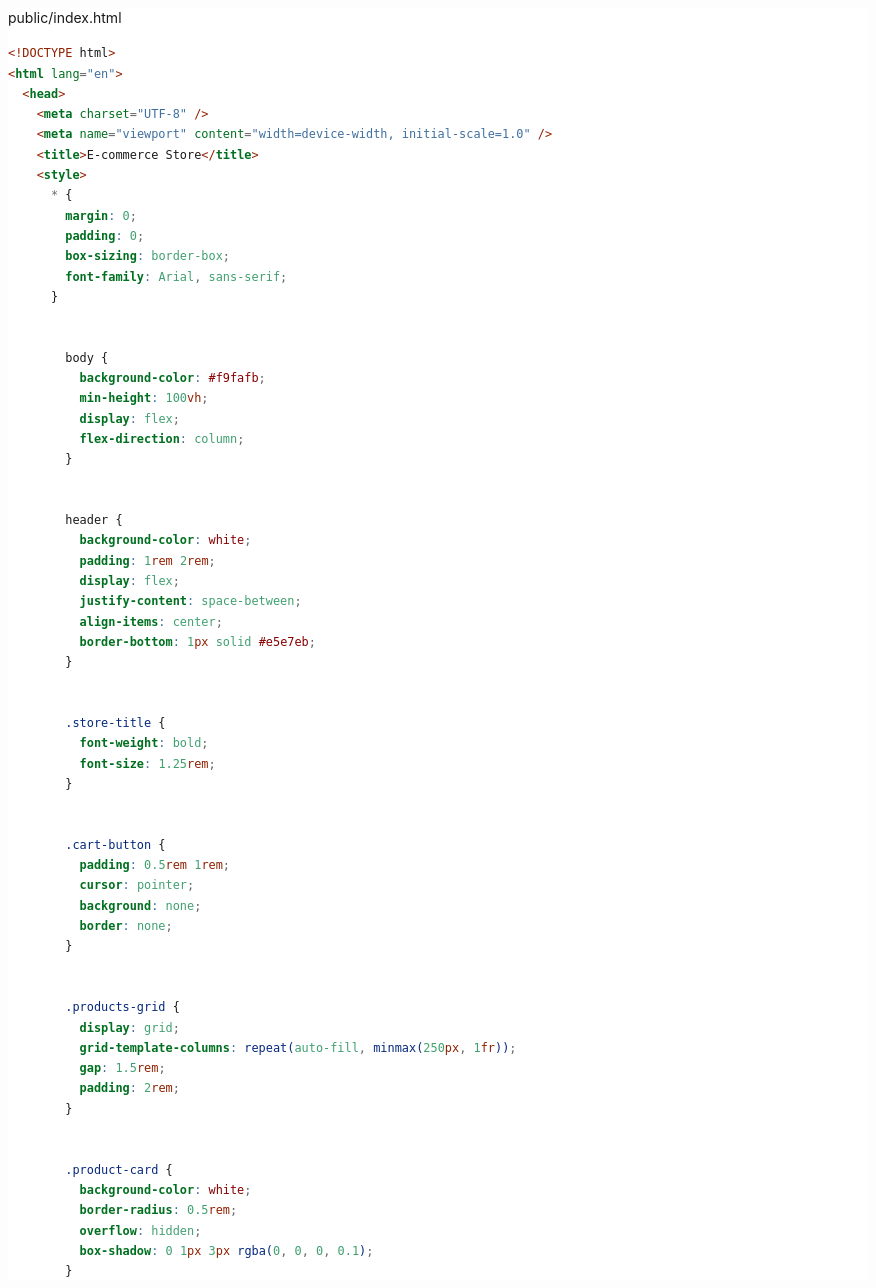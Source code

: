 public/index.html

```html
<!DOCTYPE html>
<html lang="en">
  <head>
    <meta charset="UTF-8" />
    <meta name="viewport" content="width=device-width, initial-scale=1.0" />
    <title>E-commerce Store</title>
    <style>
      * {
        margin: 0;
        padding: 0;
        box-sizing: border-box;
        font-family: Arial, sans-serif;
      }


        body {
          background-color: #f9fafb;
          min-height: 100vh;
          display: flex;
          flex-direction: column;
        }


        header {
          background-color: white;
          padding: 1rem 2rem;
          display: flex;
          justify-content: space-between;
          align-items: center;
          border-bottom: 1px solid #e5e7eb;
        }


        .store-title {
          font-weight: bold;
          font-size: 1.25rem;
        }


        .cart-button {
          padding: 0.5rem 1rem;
          cursor: pointer;
          background: none;
          border: none;
        }


        .products-grid {
          display: grid;
          grid-template-columns: repeat(auto-fill, minmax(250px, 1fr));
          gap: 1.5rem;
          padding: 2rem;
        }


        .product-card {
          background-color: white;
          border-radius: 0.5rem;
          overflow: hidden;
          box-shadow: 0 1px 3px rgba(0, 0, 0, 0.1);
        }
```